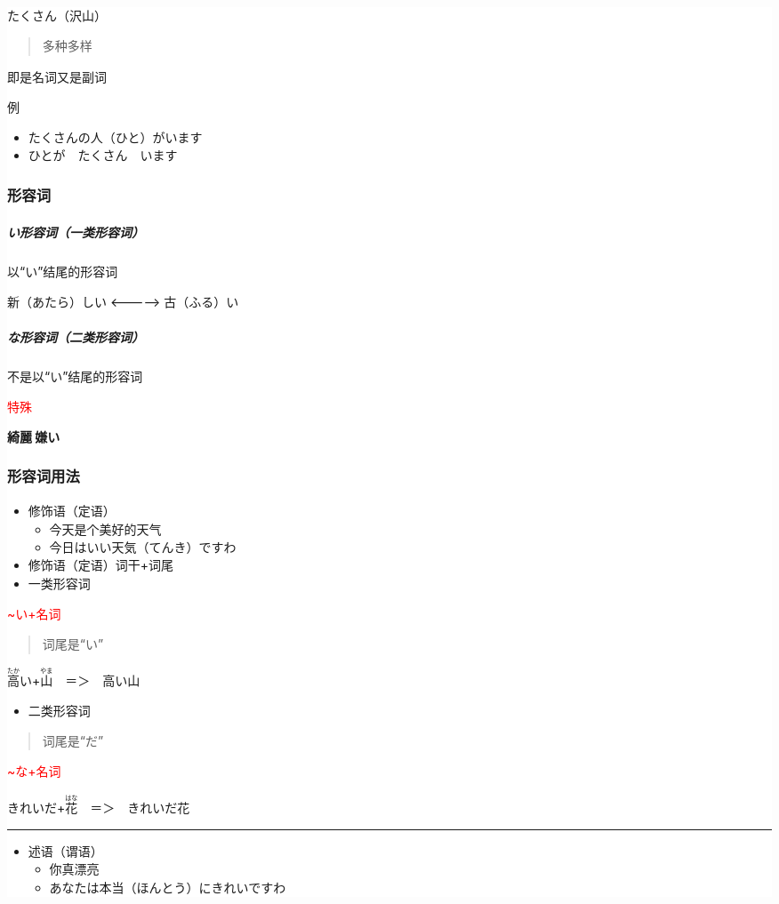 たくさん（沢山）

> 多种多样

即是名词又是副词

例

- たくさんの人（ひと）がいます
- ひとが　たくさん　います

### 形容词

##### い形容词（一类形容词）　

以“い”结尾的形容词

新（あたら）しい <-----> 古（ふる）い

##### な形容词（二类形容词）

不是以“い”结尾的形容词



<font color=red>特殊</font>

**綺麗   嫌い** 



### 形容词用法

* 修饰语（定语）
  * 今天是个美好的天气
  * 今日はいい天気（てんき）ですわ
* 修饰语（定语）词干+词尾
* 一类形容词

<font color=red>~い+名词</font>

> 词尾是“い”

<ruby>高<rt>たか</rt></ruby>い+<ruby>山<rt>やま</rt></ruby>　＝＞　高い山

* 二类形容词

> 词尾是“だ”

<font color=red>~な+名词</font>

きれいだ+<ruby>花<rt>はな</rt></ruby>　＝＞　きれいだ花

--------------



* 述语（谓语）
  * 你真漂亮
  * あなたは本当（ほんとう）にきれいですわ


